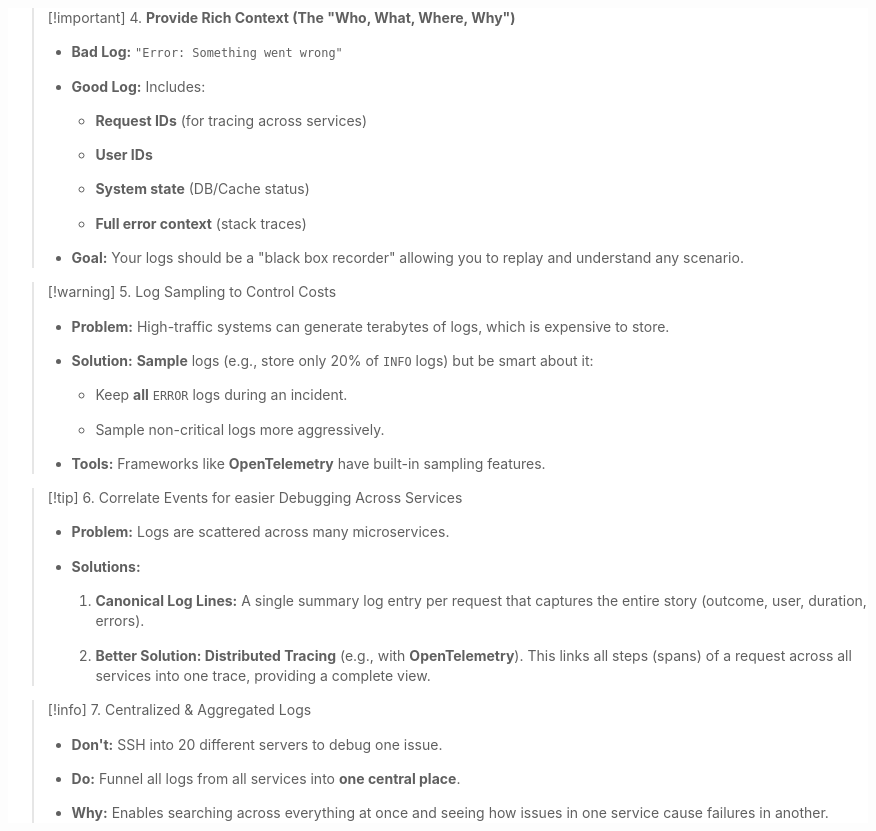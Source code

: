 > [!important] 4. **Provide Rich Context (The "Who, What, Where, Why")**
>
> - **Bad Log:** `"Error: Something went wrong"`
>
> - **Good Log:** Includes:
>    
 >   - **Request IDs** (for tracing across services)
>        
 >   - **User IDs**
 >       
 >   - **System state** (DB/Cache status)
>        
 >   - **Full error context** (stack traces)
>        
> - **Goal:** Your logs should be a "black box recorder" allowing you to replay and understand any scenario.
>

> [!warning] 5. Log Sampling to Control Costs
>
> - **Problem:** High-traffic systems can generate terabytes of logs, which is expensive to store.
>    
> - **Solution:** **Sample** logs (e.g., store only 20% of `INFO` logs) but be smart about it:
>    
>    - Keep **all** `ERROR` logs during an incident.
>        
>    - Sample non-critical logs more aggressively.
>        
> - **Tools:** Frameworks like **OpenTelemetry** have built-in sampling features.
>

> [!tip] 6. Correlate Events for easier Debugging Across Services
>
>- **Problem:** Logs are scattered across many microservices.
>    
>- **Solutions:**
>    
>    1. **Canonical Log Lines:** A single summary log entry per request that captures the entire story (outcome, user, duration, errors).
>        
 >   1. **Better Solution: Distributed Tracing** (e.g., with **OpenTelemetry**). This links all steps (spans) of a request across all services into one trace, providing a complete view.
>

> [!info] 7. Centralized & Aggregated Logs
>
> - **Don't:** SSH into 20 different servers to debug one issue.
>    
> - **Do:** Funnel all logs from all services into **one central place**.
>    
> - **Why:** Enables searching across everything at once and seeing how issues in one service cause failures in another.
>
